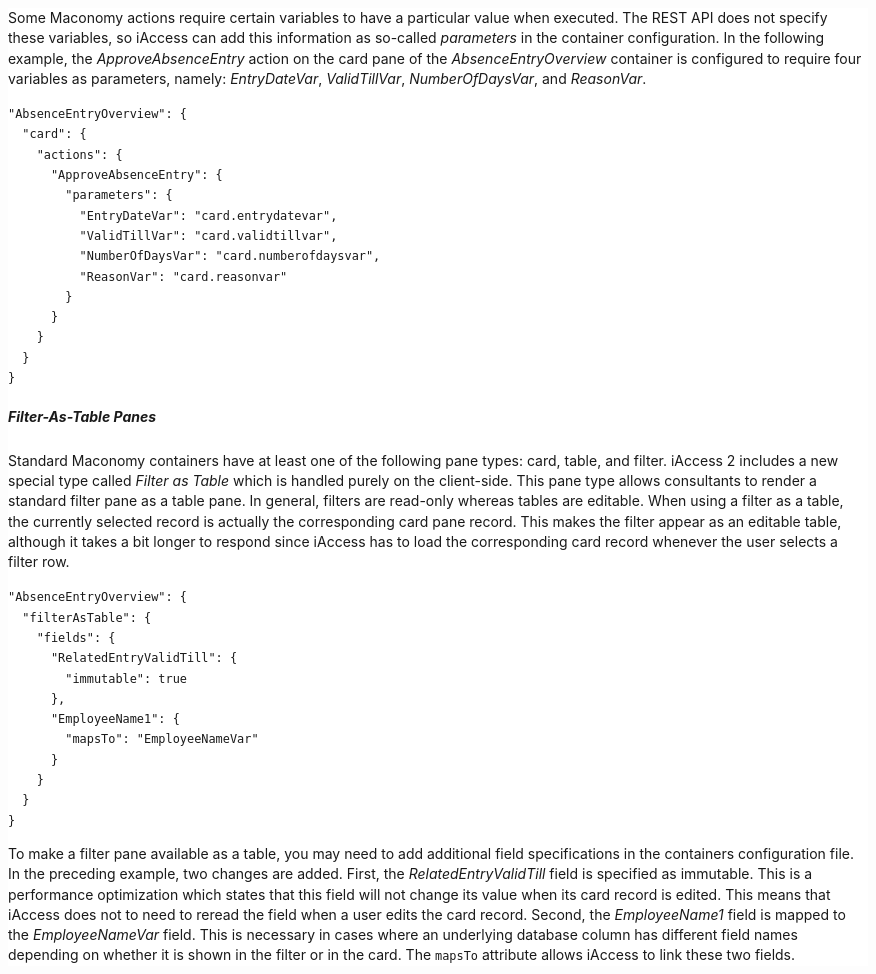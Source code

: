 Some Maconomy actions require certain variables to have a particular value when executed. The REST API does not specify these variables, so iAccess can add this information as so-called *parameters* in the container configuration. In the following example, the *ApproveAbsenceEntry* action on the card pane of the *AbsenceEntryOverview* container is configured to require four variables as parameters, namely: *EntryDateVar*, *ValidTillVar*, *NumberOfDaysVar*, and *ReasonVar*.

    "AbsenceEntryOverview": {
      "card": {
        "actions": {
          "ApproveAbsenceEntry": {
            "parameters": {
              "EntryDateVar": "card.entrydatevar",
              "ValidTillVar": "card.validtillvar",
              "NumberOfDaysVar": "card.numberofdaysvar",
              "ReasonVar": "card.reasonvar"
            }
          }
        }
      }
    }

##### Filter-As-Table Panes

Standard Maconomy containers have at least one of the following pane types: card, table, and filter. iAccess 2 includes a new special type called *Filter as Table* which is handled purely on the client-side. This pane type allows consultants to render a standard filter pane as a table pane. In general, filters are read-only whereas tables are editable. When using a filter as a table, the currently selected record is actually the corresponding card pane record. This makes the filter appear as an editable table, although it takes a bit longer to respond since iAccess has to load the corresponding card record whenever the user selects a filter row.

    "AbsenceEntryOverview": {
      "filterAsTable": {
        "fields": {
          "RelatedEntryValidTill": {
            "immutable": true
          },
          "EmployeeName1": {
            "mapsTo": "EmployeeNameVar"
          }
        }
      }
    }

To make a filter pane available as a table, you may need to add additional field specifications in the containers configuration file. In the preceding example, two changes are added. First, the *RelatedEntryValidTill* field is specified as immutable. This is a performance optimization which states that this field will not change its value when its card record is edited. This means that iAccess does not to need to reread the field when a user edits the card record. Second, the *EmployeeName1* field is mapped to the *EmployeeNameVar* field. This is necessary in cases where an underlying database column has different field names depending on whether it is shown in the filter or in the card. The `mapsTo` attribute allows iAccess to link these two fields.
